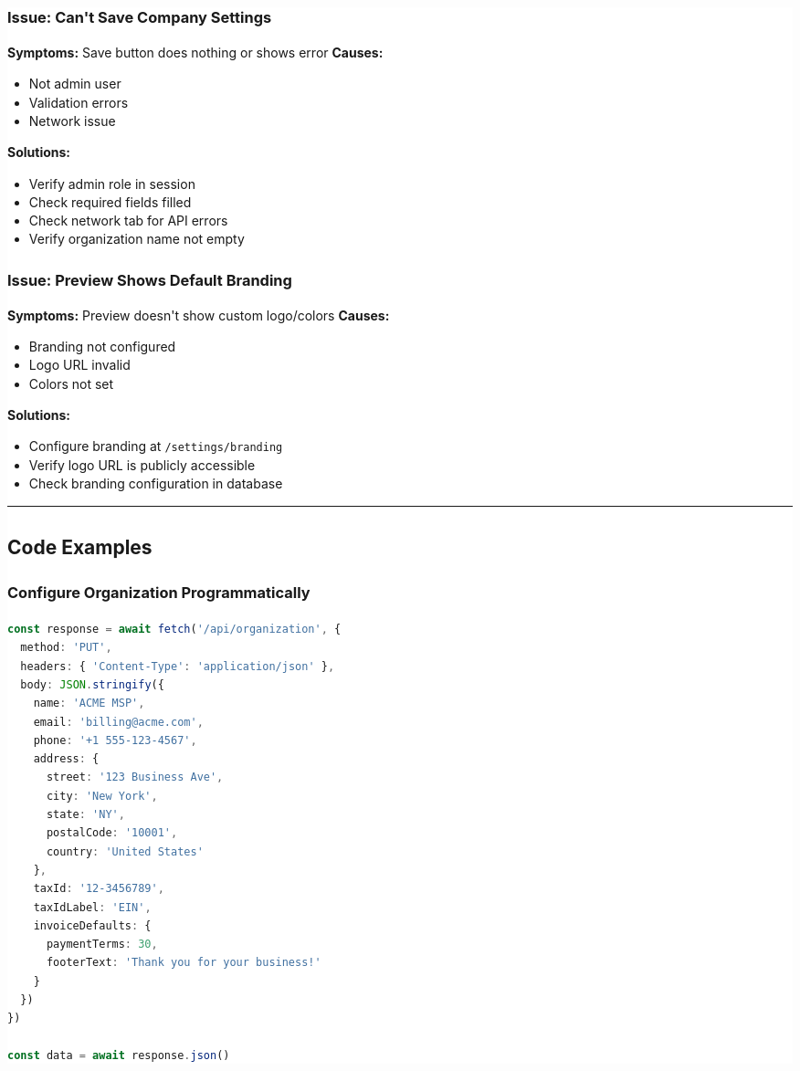 ### Issue: Can't Save Company Settings
**Symptoms:** Save button does nothing or shows error
**Causes:**
- Not admin user
- Validation errors
- Network issue

**Solutions:**
- Verify admin role in session
- Check required fields filled
- Check network tab for API errors
- Verify organization name not empty

### Issue: Preview Shows Default Branding
**Symptoms:** Preview doesn't show custom logo/colors
**Causes:**
- Branding not configured
- Logo URL invalid
- Colors not set

**Solutions:**
- Configure branding at `/settings/branding`
- Verify logo URL is publicly accessible
- Check branding configuration in database

---

## Code Examples

### Configure Organization Programmatically
```typescript
const response = await fetch('/api/organization', {
  method: 'PUT',
  headers: { 'Content-Type': 'application/json' },
  body: JSON.stringify({
    name: 'ACME MSP',
    email: 'billing@acme.com',
    phone: '+1 555-123-4567',
    address: {
      street: '123 Business Ave',
      city: 'New York',
      state: 'NY',
      postalCode: '10001',
      country: 'United States'
    },
    taxId: '12-3456789',
    taxIdLabel: 'EIN',
    invoiceDefaults: {
      paymentTerms: 30,
      footerText: 'Thank you for your business!'
    }
  })
})

const data = await response.json()
```
